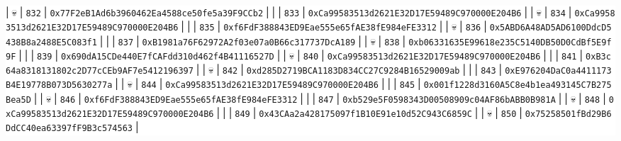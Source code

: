 | 💀 | `832` | `0x77F2eB1Ad6b3960462Ea4588ce50fe5a39F9CCb2` |
|  | `833` | `0xCa99583513d2621E32D17E59489C970000E204B6` |
| 💀 | `834` | `0xCa99583513d2621E32D17E59489C970000E204B6` |
|  | `835` | `0xf6FdF388843ED9Eae555e65fAE38fE984eFE3312` |
| 💀 | `836` | `0x5ABD6A48AD5AD6100DdcD5438B8a2488E5C083f1` |
|  | `837` | `0xB1981a76F62972A2f03e07a0B66c317737DcA189` |
| 💀 | `838` | `0xb06331635E99618e235C5140DB50D0CdBf5E9f9F` |
|  | `839` | `0x690dA15CDe440E7fCAFdd310d462f4B41116527D` |
| 💀 | `840` | `0xCa99583513d2621E32D17E59489C970000E204B6` |
|  | `841` | `0xB3c64a8318131802c2D77cCEb9AF7e5412196397` |
| 💀 | `842` | `0xd285D2719BCA1183D834CC27C9284B16529009ab` |
|  | `843` | `0xE976204DaC0a4411173B4E19778B073D5630277a` |
| 💀 | `844` | `0xCa99583513d2621E32D17E59489C970000E204B6` |
|  | `845` | `0x001f1228d3160A5C8e4b1ea493145C7B275Bea5D` |
| 💀 | `846` | `0xf6FdF388843ED9Eae555e65fAE38fE984eFE3312` |
|  | `847` | `0xb529e5F0598343D00508909c04AF86bABB0B981A` |
| 💀 | `848` | `0xCa99583513d2621E32D17E59489C970000E204B6` |
|  | `849` | `0x43CAa2a428175097f1B10E91e10d52C943C6859C` |
| 💀 | `850` | `0x75258501fBd29B6DdCC40ea63397fF9B3c574563` |
